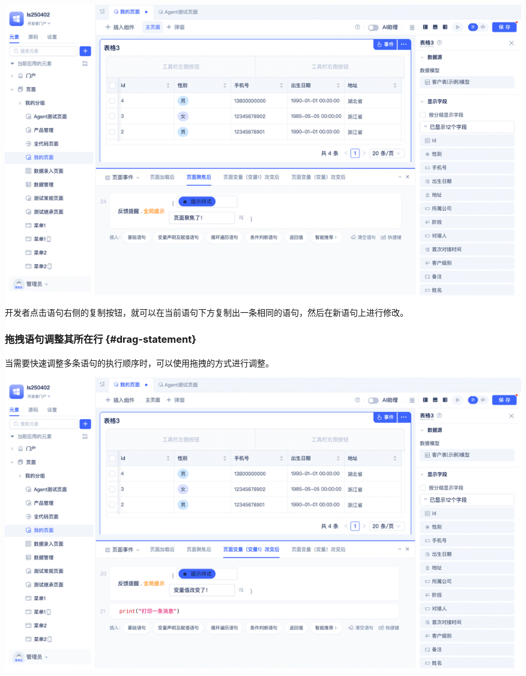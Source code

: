 ![复制语句](./imgs/copy-statement.gif)

开发者点击语句右侧的复制按钮，就可以在当前语句下方复制出一条相同的语句，然后在新语句上进行修改。

### 拖拽语句调整其所在行 {#drag-statement}
当需要快速调整多条语句的执行顺序时，可以使用拖拽的方式进行调整。

![拖拽移动函数语句](./imgs/drag-move-function-statement.gif)
